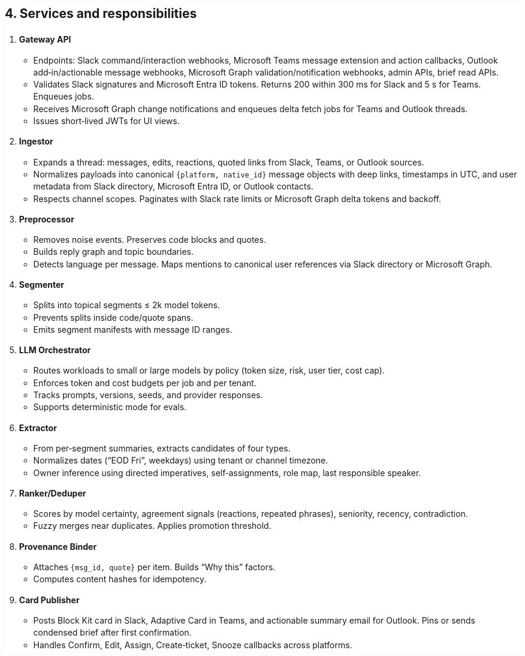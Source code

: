 
## 4. Services and responsibilities

1. **Gateway API**
   - Endpoints: Slack command/interaction webhooks, Microsoft Teams message extension and action callbacks, Outlook add‑in/actionable message webhooks, Microsoft Graph validation/notification webhooks, admin APIs, brief read APIs.
   - Validates Slack signatures and Microsoft Entra ID tokens. Returns 200 within 300 ms for Slack and 5 s for Teams. Enqueues jobs.
   - Receives Microsoft Graph change notifications and enqueues delta fetch jobs for Teams and Outlook threads.
   - Issues short‑lived JWTs for UI views.

2. **Ingestor**
   - Expands a thread: messages, edits, reactions, quoted links from Slack, Teams, or Outlook sources.
   - Normalizes payloads into canonical `{platform, native_id}` message objects with deep links, timestamps in UTC, and user metadata from Slack directory, Microsoft Entra ID, or Outlook contacts.
   - Respects channel scopes. Paginates with Slack rate limits or Microsoft Graph delta tokens and backoff.

3. **Preprocessor**
   - Removes noise events. Preserves code blocks and quotes.
   - Builds reply graph and topic boundaries.
   - Detects language per message. Maps mentions to canonical user references via Slack directory or Microsoft Graph.

4. **Segmenter**
   - Splits into topical segments ≤ 2k model tokens.
   - Prevents splits inside code/quote spans.
   - Emits segment manifests with message ID ranges.

5. **LLM Orchestrator**
   - Routes workloads to small or large models by policy (token size, risk, user tier, cost cap).
   - Enforces token and cost budgets per job and per tenant.
   - Tracks prompts, versions, seeds, and provider responses.
   - Supports deterministic mode for evals.

6. **Extractor**
   - From per‑segment summaries, extracts candidates of four types.
   - Normalizes dates (“EOD Fri”, weekdays) using tenant or channel timezone.
   - Owner inference using directed imperatives, self‑assignments, role map, last responsible speaker.

7. **Ranker/Deduper**
   - Scores by model certainty, agreement signals (reactions, repeated phrases), seniority, recency, contradiction.
   - Fuzzy merges near duplicates. Applies promotion threshold.

8. **Provenance Binder**
   - Attaches `{msg_id, quote}` per item. Builds “Why this” factors.
   - Computes content hashes for idempotency.

9. **Card Publisher**
   - Posts Block Kit card in Slack, Adaptive Card in Teams, and actionable summary email for Outlook. Pins or sends condensed brief after first confirmation.
   - Handles Confirm, Edit, Assign, Create‑ticket, Snooze callbacks across platforms.
